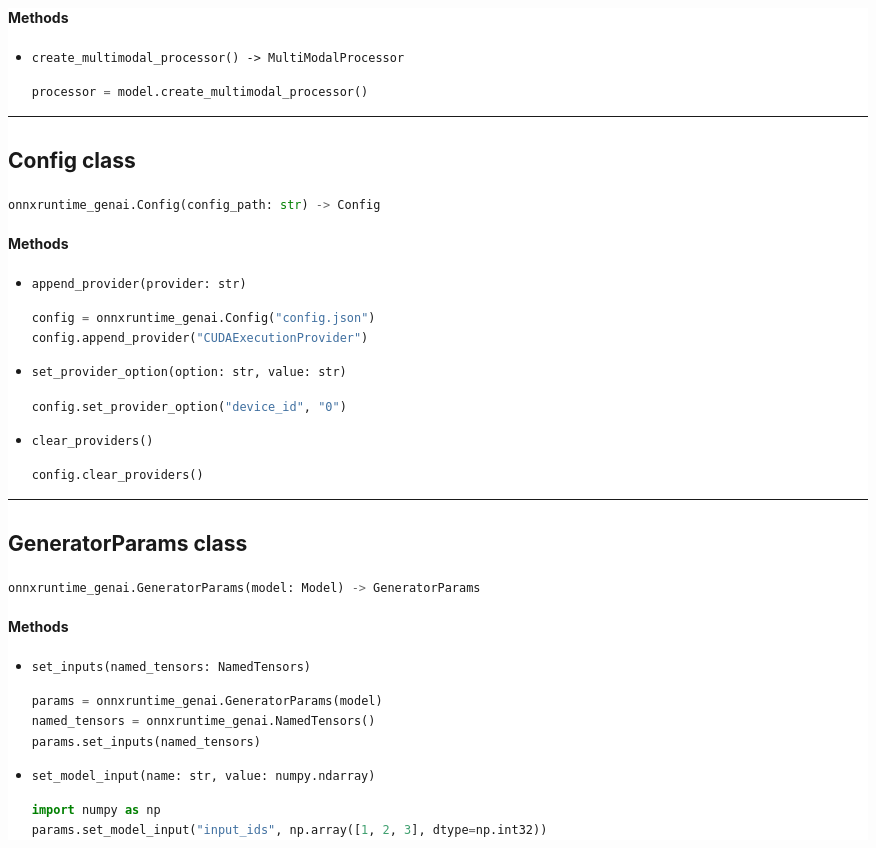 #### Methods

- `create_multimodal_processor() -> MultiModalProcessor`

  ```python
  processor = model.create_multimodal_processor()
  ```

---

## Config class

```python
onnxruntime_genai.Config(config_path: str) -> Config
```

#### Methods

- `append_provider(provider: str)`

  ```python
  config = onnxruntime_genai.Config("config.json")
  config.append_provider("CUDAExecutionProvider")
  ```

- `set_provider_option(option: str, value: str)`

  ```python
  config.set_provider_option("device_id", "0")
  ```

- `clear_providers()`

  ```python
  config.clear_providers()
  ```

---

## GeneratorParams class

```python
onnxruntime_genai.GeneratorParams(model: Model) -> GeneratorParams
```

#### Methods

- `set_inputs(named_tensors: NamedTensors)`

  ```python
  params = onnxruntime_genai.GeneratorParams(model)
  named_tensors = onnxruntime_genai.NamedTensors()
  params.set_inputs(named_tensors)
  ```

- `set_model_input(name: str, value: numpy.ndarray)`

  ```python
  import numpy as np
  params.set_model_input("input_ids", np.array([1, 2, 3], dtype=np.int32))
  ```
